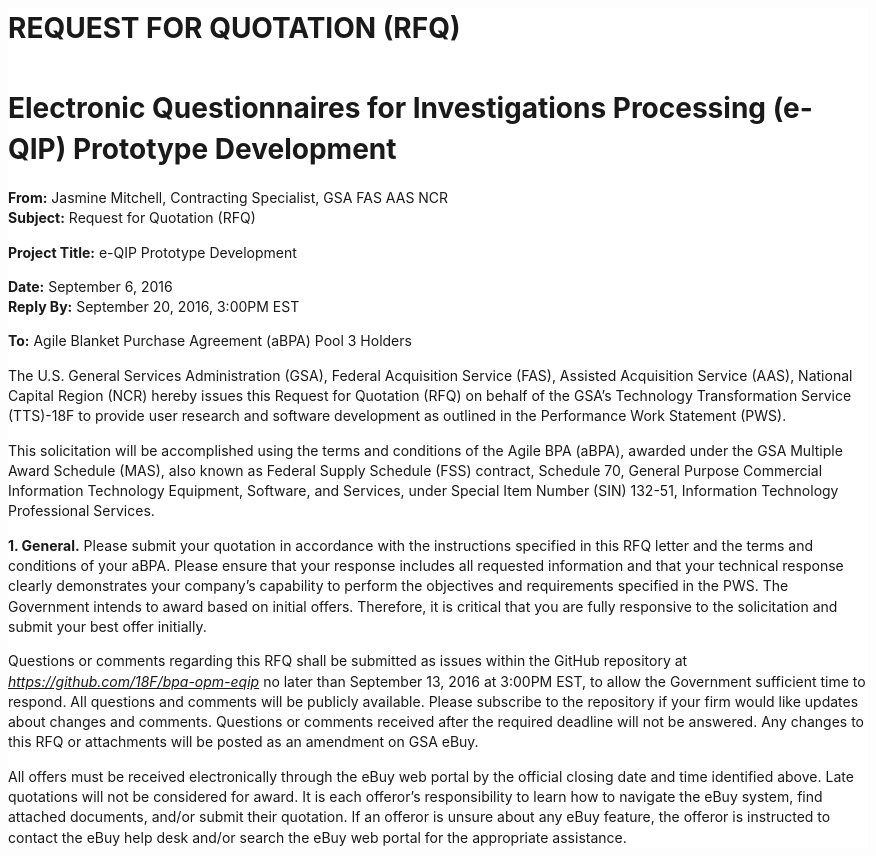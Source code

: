 REQUEST FOR QUOTATION (RFQ)
===========================

Electronic Questionnaires for Investigations Processing (e-QIP) Prototype Development
=====================================================================================

**From:** Jasmine Mitchell, Contracting Specialist, GSA FAS AAS NCR  
**Subject:** Request for Quotation (RFQ)

**Project Title:** e-QIP Prototype Development

**Date:** September 6, 2016  
**Reply By:** September 20, 2016, 3:00PM EST

**To:** Agile Blanket Purchase Agreement (aBPA) Pool 3 Holders

The U.S. General Services Administration (GSA), Federal Acquisition
Service (FAS), Assisted Acquisition Service (AAS), National Capital
Region (NCR) hereby issues this Request for Quotation (RFQ) on behalf of
the GSA’s Technology Transformation Service (TTS)-18F to provide user
research and software development as outlined in the Performance Work
Statement (PWS).

This solicitation will be accomplished using the terms and conditions of
the Agile BPA (aBPA), awarded under the GSA Multiple Award Schedule
(MAS), also known as Federal Supply Schedule (FSS) contract, Schedule
70, General Purpose Commercial Information Technology Equipment,
Software, and Services, under Special Item Number (SIN) 132-51,
Information Technology Professional Services.

**1. General.** Please submit your quotation in accordance with the
instructions specified in this RFQ letter and the terms and conditions
of your aBPA. Please ensure that your response includes all requested
information and that your technical response clearly demonstrates your
company’s capability to perform the objectives and requirements
specified in the PWS. The Government intends to award based on initial
offers. Therefore, it is critical that you are fully responsive to the
solicitation and submit your best offer initially.

Questions or comments regarding this RFQ shall be submitted as issues
within the GitHub repository at *https://github.com/18F/bpa-opm-eqip* no
later than September 13, 2016 at 3:00PM EST, to allow the Government
sufficient time to respond. All questions and comments will be publicly
available. Please subscribe to the repository if your firm would like
updates about changes and comments. Questions or comments received after
the required deadline will not be answered. Any changes to this RFQ or
attachments will be posted as an amendment on GSA eBuy.

All offers must be received electronically through the eBuy web portal
by the official closing date and time identified above. Late quotations
will not be considered for award. It is each offeror’s responsibility to
learn how to navigate the eBuy system, find attached documents, and/or
submit their quotation. If an offeror is unsure about any eBuy feature,
the offeror is instructed to contact the eBuy help desk and/or search
the eBuy web portal for the appropriate assistance.
